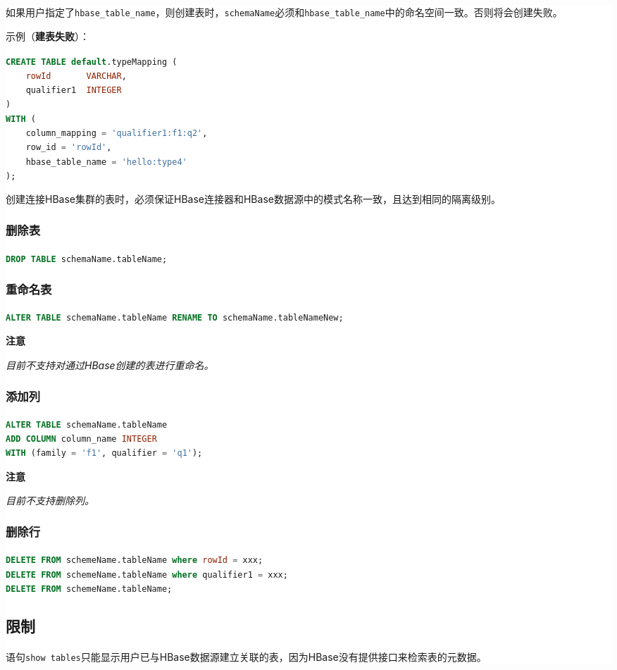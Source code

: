 如果用户指定了`hbase_table_name`，则创建表时，`schemaName`必须和`hbase_table_name`中的命名空间一致。否则将会创建失败。

示例（**建表失败**）：

```sql
CREATE TABLE default.typeMapping (
    rowId 		VARCHAR,
    qualifier1 	INTEGER
)
WITH (
    column_mapping = 'qualifier1:f1:q2',
    row_id = 'rowId',
    hbase_table_name = 'hello:type4'
);
```

创建连接HBase集群的表时，必须保证HBase连接器和HBase数据源中的模式名称一致，且达到相同的隔离级别。

### 删除表

```sql
DROP TABLE schemaName.tableName;
```

### 重命名表

```sql
ALTER TABLE schemaName.tableName RENAME TO schemaName.tableNameNew;
```

**注意**

*目前不支持对通过HBase创建的表进行重命名。*

### 添加列

```sql
ALTER TABLE schemaName.tableName
ADD COLUMN column_name INTEGER 
WITH (family = 'f1', qualifier = 'q1');
```

**注意**

*目前不支持删除列。*

### 删除行

```sql
DELETE FROM schemeName.tableName where rowId = xxx;
DELETE FROM schemeName.tableName where qualifier1 = xxx;
DELETE FROM schemeName.tableName;
```

## 限制

语句`show tables`只能显示用户已与HBase数据源建立关联的表，因为HBase没有提供接口来检索表的元数据。
